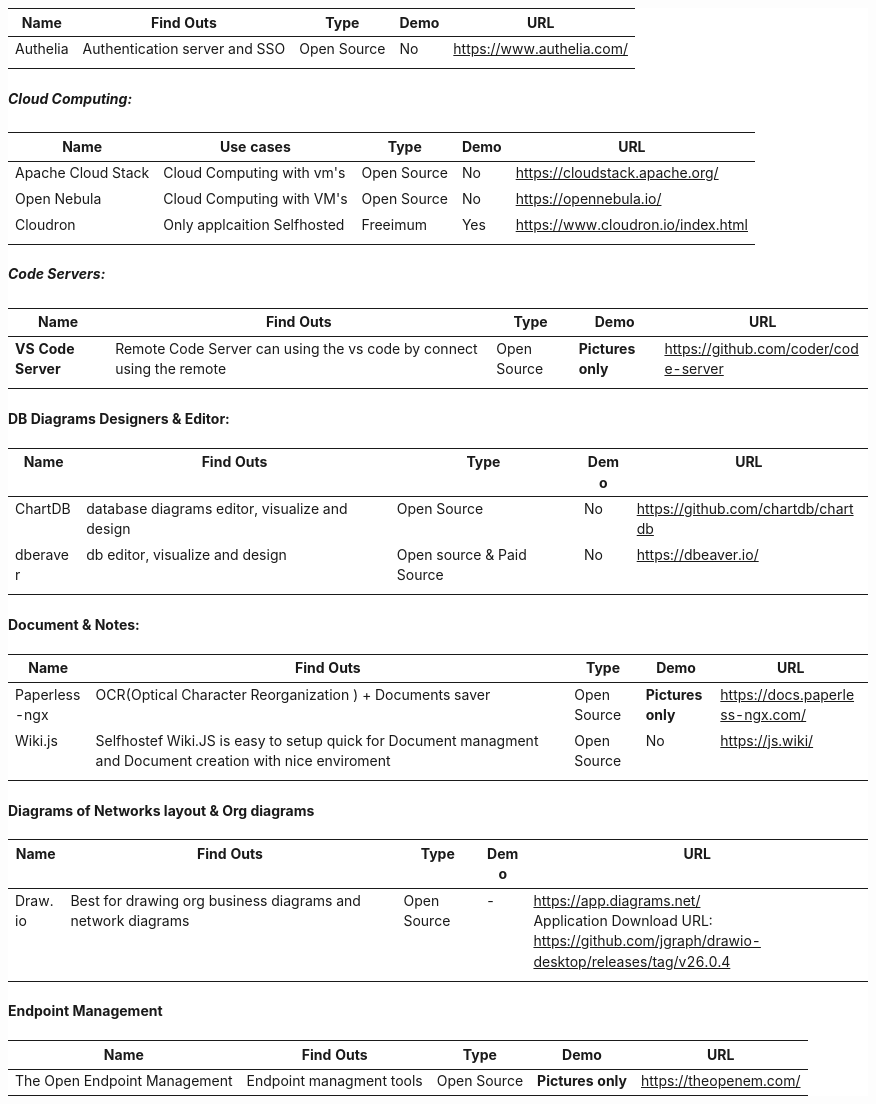 | Name     | Find Outs                     | Type        | Demo | URL                       |
| -------- | ----------------------------- | ----------- | ---- | ------------------------- |
| Authelia | Authentication server and SSO | Open Source | No   | https://www.authelia.com/ |
|          |                               |             |      |                           |

##### **Cloud Computing:**
| Name               | Use cases                   | Type        | Demo | URL                                |
| ------------------ | --------------------------- | ----------- | ---- | ---------------------------------- |
| Apache Cloud Stack | Cloud Computing with vm's   | Open Source | No   | https://cloudstack.apache.org/     |
| Open Nebula        | Cloud Computing with VM's   | Open Source | No   | https://opennebula.io/             |
| Cloudron           | Only applcaition Selfhosted | Freeimum    | Yes  | https://www.cloudron.io/index.html |
|                    |                             |             |      |                                    |
##### **Code Servers:**
| Name               | Find Outs                                                            | Type        | Demo              | URL                                  |
| ------------------ | -------------------------------------------------------------------- | ----------- | ----------------- | ------------------------------------ |
| **VS Code Server** | Remote Code Server can using the vs code by connect using the remote | Open Source | **Pictures only** | https://github.com/coder/code-server |
|                    |                                                                      |             |                   |                                      |
#### DB Diagrams Designers & Editor:
| Name     | Find Outs                                      | Type                      | Demo | URL                                |
| -------- | ---------------------------------------------- | ------------------------- | ---- | ---------------------------------- |
| ChartDB  | database diagrams editor, visualize and design | Open Source               | No   | https://github.com/chartdb/chartdb |
| dberaver | db editor, visualize and design                | Open source & Paid Source | No   | https://dbeaver.io/                |
|          |                                                |                           |      |                                    |
#### Document & Notes:
| Name          | Find Outs                                                                                                   | Type        | Demo              | URL                             |
| ------------- | ----------------------------------------------------------------------------------------------------------- | ----------- | ----------------- | ------------------------------- |
| Paperless-ngx | OCR(Optical Character Reorganization ) + Documents saver                                                    | Open Source | **Pictures only** | https://docs.paperless-ngx.com/ |
| Wiki.js       | Selfhostef Wiki.JS is easy to setup quick for Document managment and Document creation with nice enviroment | Open Source | No                | https://js.wiki/                |
|               |                                                                                                             |             |                   |                                 |
#### Diagrams of Networks layout & Org diagrams
| Name    | Find Outs                                                   | Type        | Demo | URL                                                                                                                      |
| ------- | ----------------------------------------------------------- | ----------- | ---- | ------------------------------------------------------------------------------------------------------------------------ |
| Draw.io | Best for drawing org business diagrams and network diagrams | Open Source | -    | https://app.diagrams.net/ <br>Application Download URL:<br>https://github.com/jgraph/drawio-desktop/releases/tag/v26.0.4 |
|         |                                                             |             |      |                                                                                                                          |
#### Endpoint Management
| Name                         | Find Outs                | Type        | Demo              | URL                    |
| ---------------------------- | ------------------------ | ----------- | ----------------- | ---------------------- |
| The Open Endpoint Management | Endpoint managment tools | Open Source | **Pictures only** | https://theopenem.com/ |
